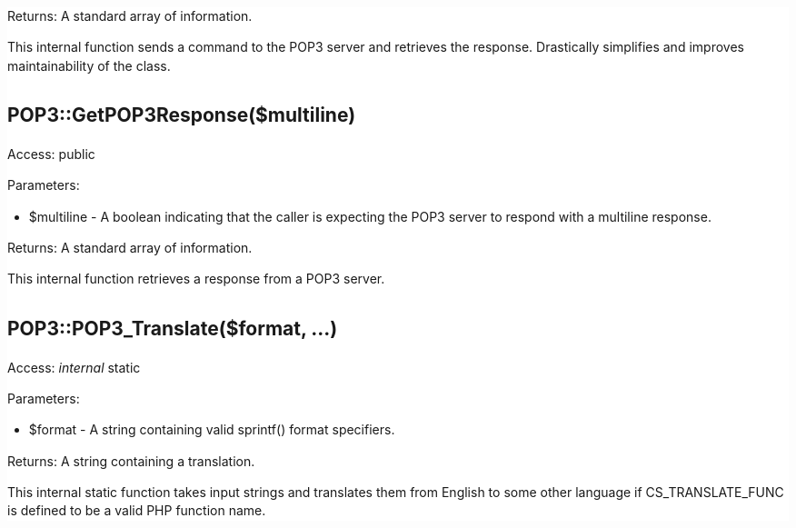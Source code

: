 Returns:  A standard array of information.

This internal function sends a command to the POP3 server and retrieves the response.  Drastically simplifies and improves maintainability of the class.

POP3::GetPOP3Response($multiline)
---------------------------------

Access:  public

Parameters:

* $multiline - A boolean indicating that the caller is expecting the POP3 server to respond with a multiline response.

Returns:  A standard array of information.

This internal function retrieves a response from a POP3 server.

POP3::POP3_Translate($format, ...)
----------------------------------

Access:  _internal_ static

Parameters:

* $format - A string containing valid sprintf() format specifiers.

Returns:  A string containing a translation.

This internal static function takes input strings and translates them from English to some other language if CS_TRANSLATE_FUNC is defined to be a valid PHP function name.
